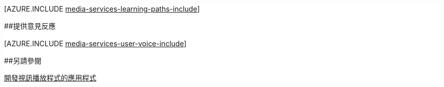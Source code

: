 [AZURE.INCLUDE [media-services-learning-paths-include](../../includes/media-services-learning-paths-include.md)]

##<a name="provide-feedback"></a>提供意見反應

[AZURE.INCLUDE [media-services-user-voice-include](../../includes/media-services-user-voice-include.md)]

 
##<a name="see-also"></a>另請參閱

[開發視訊播放程式的應用程式](media-services-develop-video-players.md)
